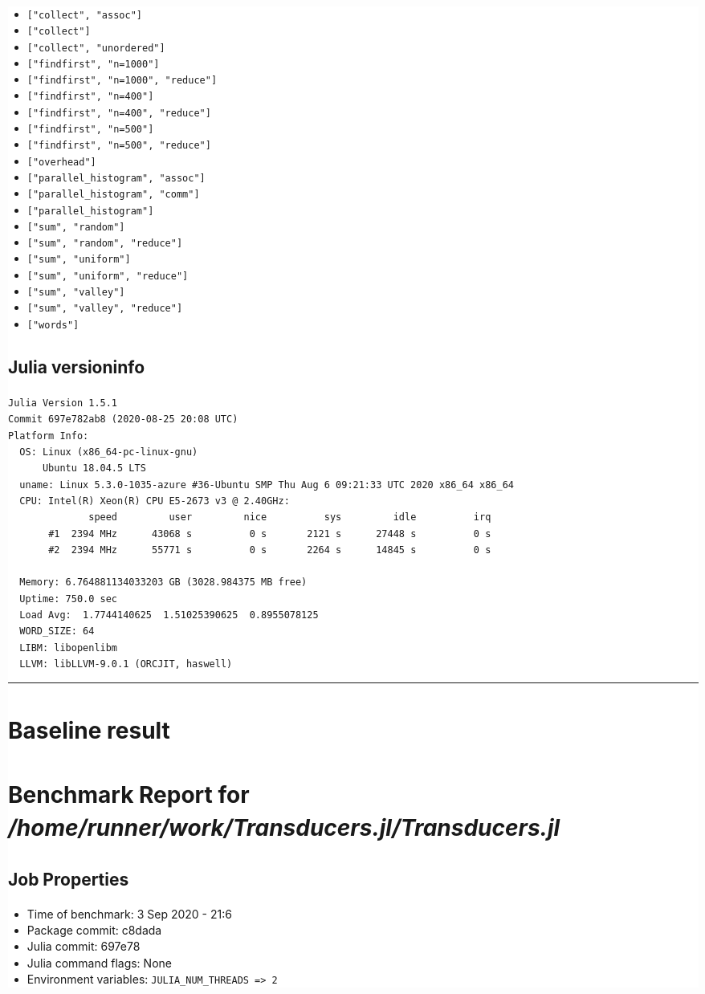 - `["collect", "assoc"]`
- `["collect"]`
- `["collect", "unordered"]`
- `["findfirst", "n=1000"]`
- `["findfirst", "n=1000", "reduce"]`
- `["findfirst", "n=400"]`
- `["findfirst", "n=400", "reduce"]`
- `["findfirst", "n=500"]`
- `["findfirst", "n=500", "reduce"]`
- `["overhead"]`
- `["parallel_histogram", "assoc"]`
- `["parallel_histogram", "comm"]`
- `["parallel_histogram"]`
- `["sum", "random"]`
- `["sum", "random", "reduce"]`
- `["sum", "uniform"]`
- `["sum", "uniform", "reduce"]`
- `["sum", "valley"]`
- `["sum", "valley", "reduce"]`
- `["words"]`

## Julia versioninfo
```
Julia Version 1.5.1
Commit 697e782ab8 (2020-08-25 20:08 UTC)
Platform Info:
  OS: Linux (x86_64-pc-linux-gnu)
      Ubuntu 18.04.5 LTS
  uname: Linux 5.3.0-1035-azure #36-Ubuntu SMP Thu Aug 6 09:21:33 UTC 2020 x86_64 x86_64
  CPU: Intel(R) Xeon(R) CPU E5-2673 v3 @ 2.40GHz: 
              speed         user         nice          sys         idle          irq
       #1  2394 MHz      43068 s          0 s       2121 s      27448 s          0 s
       #2  2394 MHz      55771 s          0 s       2264 s      14845 s          0 s
       
  Memory: 6.764881134033203 GB (3028.984375 MB free)
  Uptime: 750.0 sec
  Load Avg:  1.7744140625  1.51025390625  0.8955078125
  WORD_SIZE: 64
  LIBM: libopenlibm
  LLVM: libLLVM-9.0.1 (ORCJIT, haswell)
```

---
# Baseline result
# Benchmark Report for */home/runner/work/Transducers.jl/Transducers.jl*

## Job Properties
* Time of benchmark: 3 Sep 2020 - 21:6
* Package commit: c8dada
* Julia commit: 697e78
* Julia command flags: None
* Environment variables: `JULIA_NUM_THREADS => 2`

